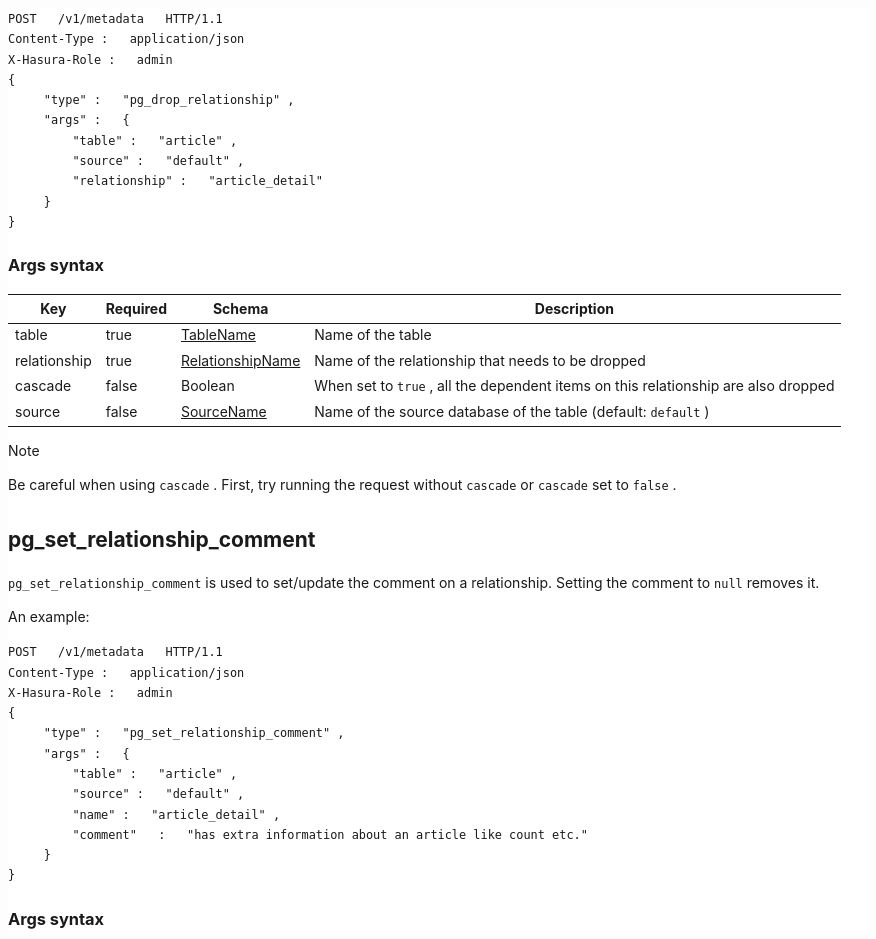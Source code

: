 ```
POST   /v1/metadata   HTTP/1.1
Content-Type :   application/json
X-Hasura-Role :   admin
{
     "type" :   "pg_drop_relationship" ,
     "args" :   {
         "table" :   "article" ,
         "source" :   "default" ,
         "relationship" :   "article_detail"
     }
}
```

### Args syntax​

| Key | Required | Schema | Description |
|---|---|---|---|
| table | true | [ TableName ](https://hasura.io/docs/latest/api-reference/syntax-defs/#tablename) | Name of the table |
| relationship | true | [ RelationshipName ](https://hasura.io/docs/latest/api-reference/syntax-defs/#relationshipname) | Name of the relationship that needs to be dropped |
| cascade | false | Boolean | When set to `true` , all the dependent items on this relationship are also dropped |
| source | false | [ SourceName ](https://hasura.io/docs/latest/api-reference/syntax-defs/#sourcename) | Name of the source database of the table (default: `default` ) |


Note

Be careful when using `cascade` . First, try running the request without `cascade` or `cascade` set to `false` .

## pg_set_relationship_comment​

 `pg_set_relationship_comment` is used to set/update the comment on a
relationship. Setting the comment to `null` removes it.

An example:

```
POST   /v1/metadata   HTTP/1.1
Content-Type :   application/json
X-Hasura-Role :   admin
{
     "type" :   "pg_set_relationship_comment" ,
     "args" :   {
         "table" :   "article" ,
         "source" :   "default" ,
         "name" :   "article_detail" ,
         "comment"   :   "has extra information about an article like count etc."
     }
}
```

### Args syntax​
